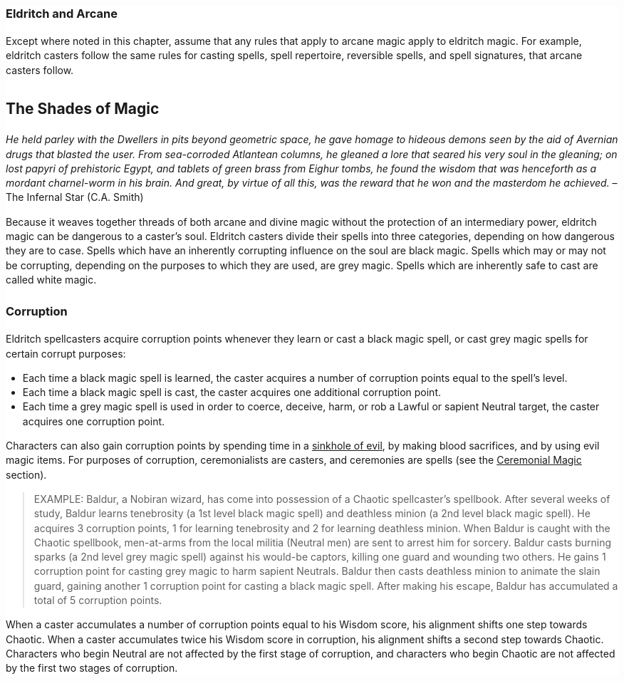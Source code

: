 ### Eldritch and Arcane

Except where noted in this chapter, assume that any rules that apply to arcane magic apply to eldritch magic. For example, eldritch casters follow the same rules for casting spells, spell repertoire, reversible spells, and spell signatures, that arcane casters follow.

## The Shades of Magic

*He held parley with the Dwellers in pits beyond geometric space, he gave homage to hideous demons seen by the aid of Avernian drugs that blasted the user. From sea-corroded Atlantean columns, he gleaned a lore that seared his very soul in the gleaning; on lost papyri of prehistoric Egypt, and tablets of green brass from Eighur tombs, he found the wisdom that was henceforth as a mordant charnel-worm in his brain. And great, by virtue of all this, was the reward that he won and the masterdom he achieved.* – The Infernal Star (C.A. Smith)

Because it weaves together threads of both arcane and divine magic without the protection of an intermediary power, eldritch magic can be dangerous to a caster’s soul. Eldritch casters divide their spells into three categories, depending on how dangerous they are to case. Spells which have an inherently corrupting influence on the soul are black magic. Spells which may or may not be corrupting, depending on the purposes to which they are used, are grey magic. Spells which are inherently safe to cast are called white magic.

### Corruption

Eldritch spellcasters acquire corruption points whenever they learn or cast a black magic spell, or cast grey magic spells for certain corrupt purposes:

*	Each time a black magic spell is learned, the caster acquires a number of corruption points equal to the spell’s level.
*	Each time a black magic spell is cast, the caster acquires one additional corruption point.  
*	Each time a grey magic spell is used in order to coerce, deceive, harm, or rob a Lawful or sapient Neutral target, the caster acquires one corruption point.

Characters can also gain corruption points by spending time in a [sinkhole of evil](Chapter05.md#sinkholes-of-evil), by making blood sacrifices, and by using evil magic items. For purposes of corruption, ceremonialists are casters, and ceremonies are spells (see the [Ceremonial Magic](#ceremonial-magic) section).

>EXAMPLE: Baldur, a Nobiran wizard, has come into possession of a Chaotic spellcaster’s spellbook. After several weeks of study, Baldur learns tenebrosity (a 1st level black magic spell) and deathless minion (a 2nd level black magic spell). He acquires 3 corruption points, 1 for learning tenebrosity and 2 for learning deathless minion. When Baldur is caught with the Chaotic spellbook, men-at-arms from the local militia (Neutral men) are sent to arrest him for sorcery. Baldur casts burning sparks (a 2nd level grey magic spell) against his would-be captors, killing one guard and wounding two others. He gains 1 corruption point for casting grey magic to harm sapient Neutrals. Baldur then casts deathless minion to animate the slain guard, gaining another 1 corruption point for casting a black magic spell. After making his escape, Baldur has accumulated a total of 5 corruption points.  

When a caster accumulates a number of corruption points equal to his Wisdom score, his alignment shifts one step towards Chaotic. When a caster accumulates twice his Wisdom score in corruption, his alignment shifts a second step towards Chaotic. Characters who begin Neutral are not affected by the first stage of corruption, and characters who begin Chaotic are not affected by the first two stages of corruption.
